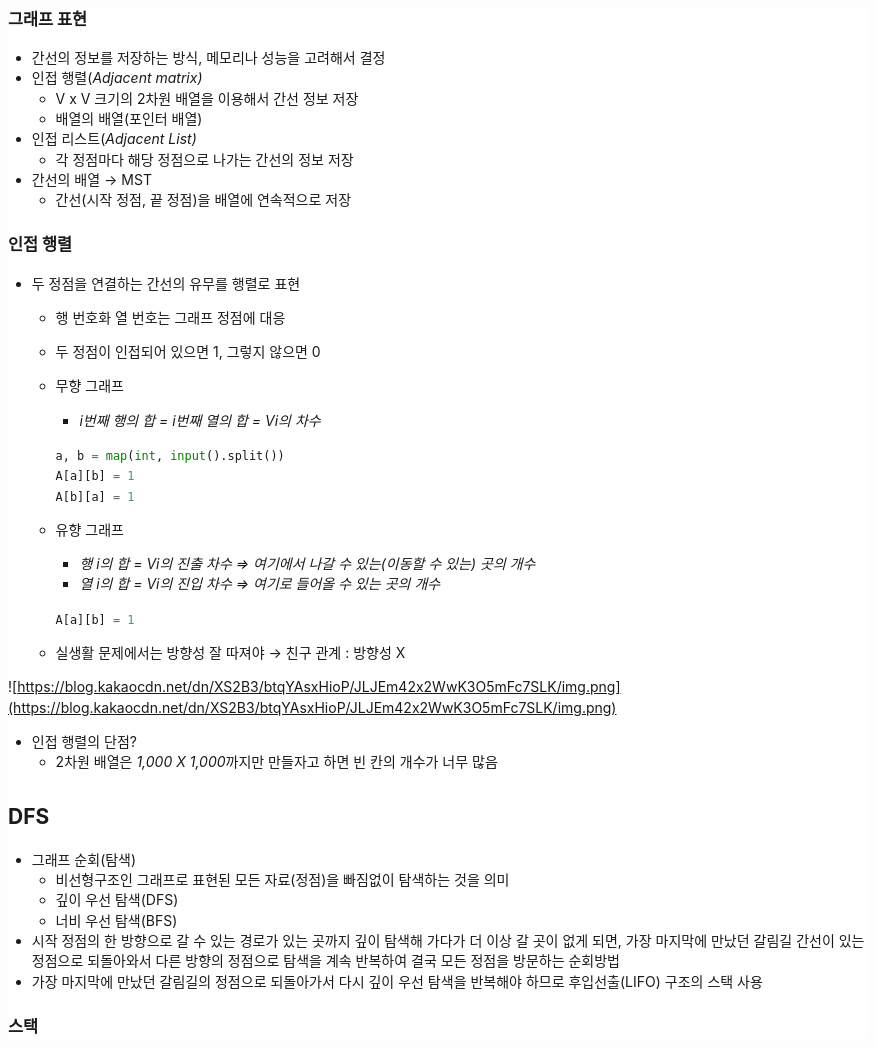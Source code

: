 ### 그래프 표현

- 간선의 정보를 저장하는 방식, 메모리나 성능을 고려해서 결정
- 인접 행렬(*Adjacent matrix)*
    - V x V 크기의 2차원 배열을 이용해서 간선 정보 저장
    - 배열의 배열(포인터 배열)
- 인접 리스트(*Adjacent List)*
    - 각 정점마다 해당 정점으로 나가는 간선의 정보 저장
- 간선의 배열 → MST
    - 간선(시작 정점, 끝 정점)을 배열에 연속적으로 저장
    

### 인접 행렬

- 두 정점을 연결하는 간선의 유무를 행렬로 표현
    - 행 번호화 열 번호는 그래프 정점에 대응
    - 두 정점이 인접되어 있으면 1, 그렇지 않으면 0
    - 무향 그래프
        - *i번째 행의 합 = i번째 열의 합 = Vi의 차수*
        
        ```python
        a, b = map(int, input().split())
        A[a][b] = 1
        A[b][a] = 1
        ```
        
    - 유향 그래프
        - *행 i의 합 = Vi의 진출 차수 ⇒ 여기에서 나갈 수 있는(이동할 수 있는) 곳의 개수*
        - *열 i의 합 = Vi의 진입 차수 ⇒ 여기로 들어올 수 있는 곳의 개수*
        
        ```python
        A[a][b] = 1
        ```
        
    - 실생활 문제에서는 방향성 잘 따져야 → 친구 관계 : 방향성 X

![https://blog.kakaocdn.net/dn/XS2B3/btqYAsxHioP/JLJEm42x2WwK3O5mFc7SLK/img.png](https://blog.kakaocdn.net/dn/XS2B3/btqYAsxHioP/JLJEm42x2WwK3O5mFc7SLK/img.png)

- 인접 행렬의 단점?
    - 2차원 배열은 *1,000 X  1,000*까지만 만들자고 하면 빈 칸의 개수가 너무 많음
    

## DFS

- 그래프 순회(탐색)
    - 비선형구조인 그래프로 표현된 모든 자료(정점)을 빠짐없이 탐색하는 것을 의미
    - 깊이 우선 탐색(DFS)
    - 너비 우선 탐색(BFS)
- 시작 정점의 한 방향으로 갈 수 있는 경로가 있는 곳까지 깊이 탐색해 가다가 더 이상 갈 곳이 없게 되면, 가장 마지막에 만났던 갈림길 간선이 있는 정점으로 되돌아와서 다른 방향의 정점으로 탐색을 계속 반복하여 결국 모든 정점을 방문하는 순회방법
- 가장 마지막에 만났던 갈림길의 정점으로 되돌아가서 다시 깊이 우선 탐색을 반복해야 하므로 후입선출(LIFO) 구조의 스택 사용

### 스택
